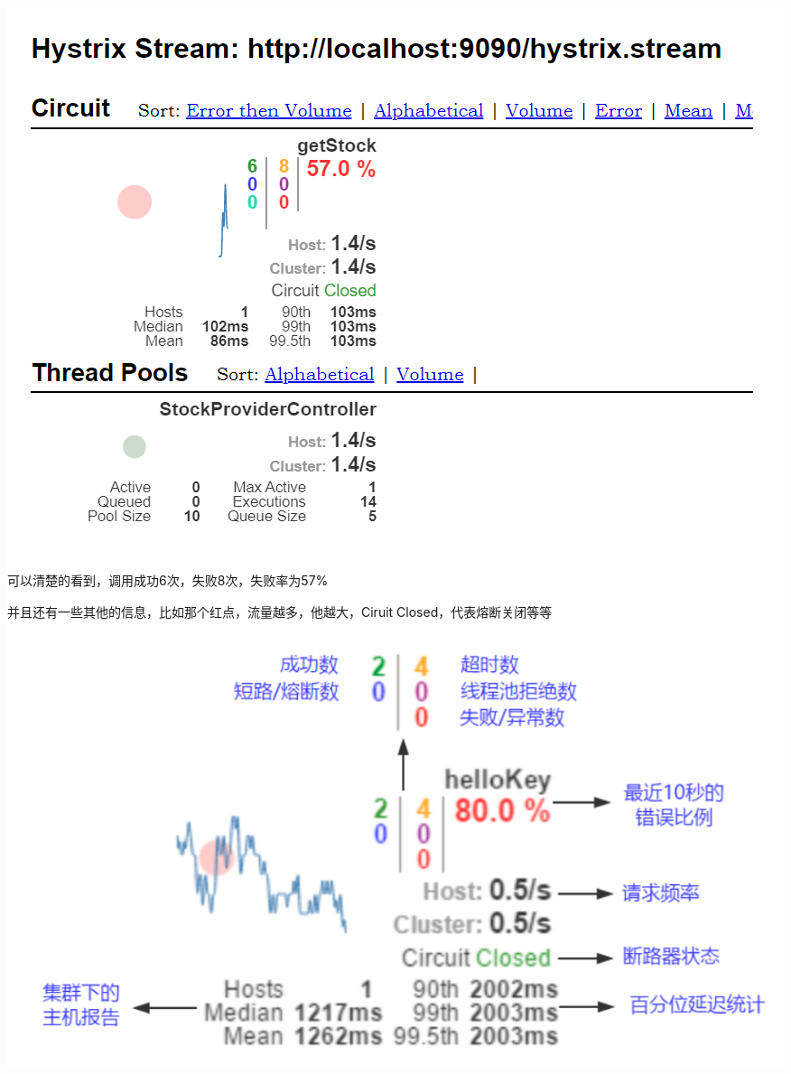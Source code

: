 ![1575892463294](../image/1575892463294.png)

可以清楚的看到，调用成功6次，失败8次，失败率为57%

并且还有一些其他的信息，比如那个红点，流量越多，他越大，Ciruit Closed，代表熔断关闭等等

![1575941355950](../image/1575941355950.png)

